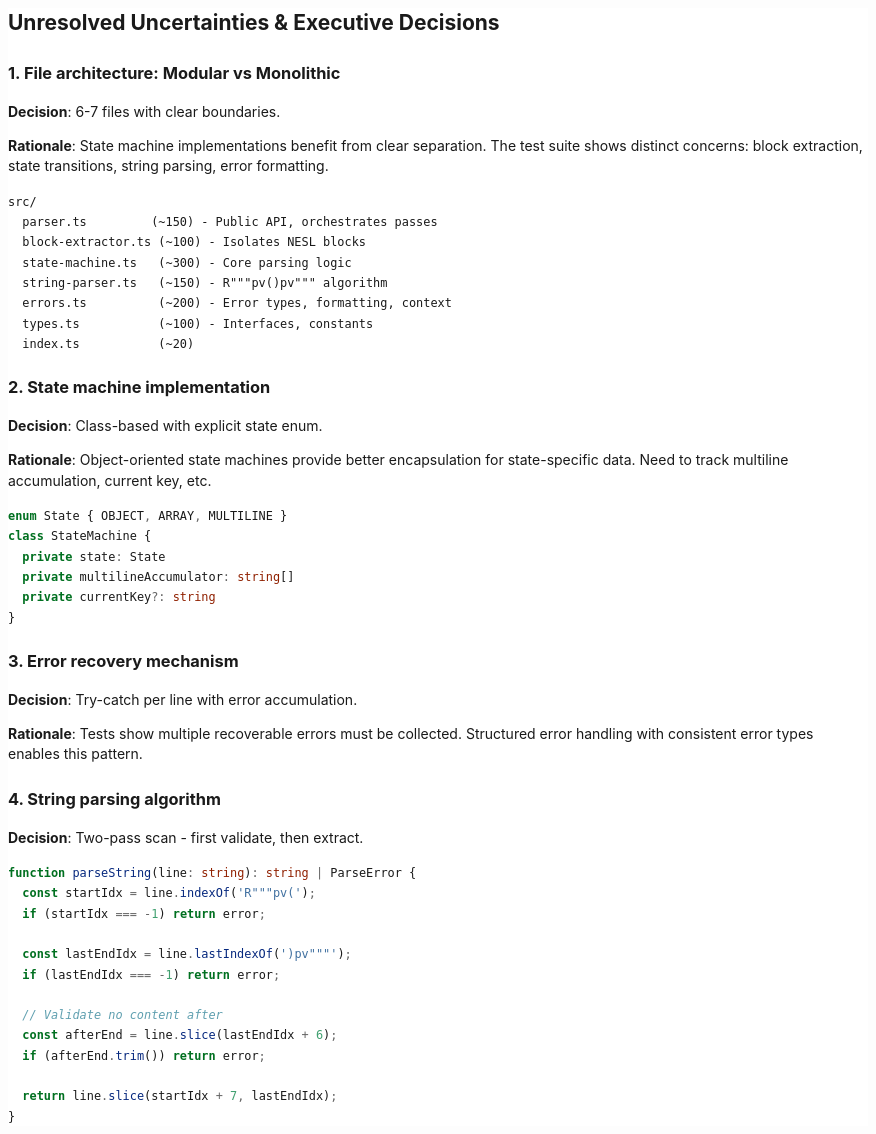 ## Unresolved Uncertainties & Executive Decisions

### 1. **File architecture: Modular vs Monolithic**
**Decision**: 6-7 files with clear boundaries.

**Rationale**: State machine implementations benefit from clear separation. The test suite shows distinct concerns: block extraction, state transitions, string parsing, error formatting.

```
src/
  parser.ts         (~150) - Public API, orchestrates passes
  block-extractor.ts (~100) - Isolates NESL blocks  
  state-machine.ts   (~300) - Core parsing logic
  string-parser.ts   (~150) - R"""pv()pv""" algorithm
  errors.ts          (~200) - Error types, formatting, context
  types.ts           (~100) - Interfaces, constants
  index.ts           (~20)
```

### 2. **State machine implementation**
**Decision**: Class-based with explicit state enum.

**Rationale**: Object-oriented state machines provide better encapsulation for state-specific data. Need to track multiline accumulation, current key, etc.

```typescript
enum State { OBJECT, ARRAY, MULTILINE }
class StateMachine {
  private state: State
  private multilineAccumulator: string[]
  private currentKey?: string
}
```

### 3. **Error recovery mechanism**
**Decision**: Try-catch per line with error accumulation.

**Rationale**: Tests show multiple recoverable errors must be collected. Structured error handling with consistent error types enables this pattern.

### 4. **String parsing algorithm**
**Decision**: Two-pass scan - first validate, then extract.

```typescript
function parseString(line: string): string | ParseError {
  const startIdx = line.indexOf('R"""pv(');
  if (startIdx === -1) return error;
  
  const lastEndIdx = line.lastIndexOf(')pv"""');
  if (lastEndIdx === -1) return error;
  
  // Validate no content after
  const afterEnd = line.slice(lastEndIdx + 6);
  if (afterEnd.trim()) return error;
  
  return line.slice(startIdx + 7, lastEndIdx);
}
```
